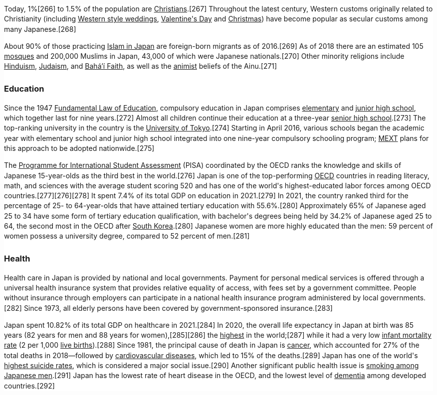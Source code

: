 Today, 1%[266] to 1.5% of the population are [Christians](https://en.wikipedia.org/wiki/Christianity_in_Japan).[267] Throughout the latest century, Western customs originally related to Christianity (including [Western style weddings](https://en.wikipedia.org/wiki/Marriage_in_Japan), [Valentine's Day](https://en.wikipedia.org/wiki/Valentine%27s_Day) and [Christmas](https://en.wikipedia.org/wiki/Christmas)) have become popular as secular customs among many Japanese.[268]

About 90% of those practicing [Islam in Japan](https://en.wikipedia.org/wiki/Islam_in_Japan) are foreign-born migrants as of 2016.[269] As of 2018 there are an estimated 105 [mosques](https://en.wikipedia.org/wiki/Mosque) and 200,000 Muslims in Japan, 43,000 of which were Japanese nationals.[270] Other minority religions include [Hinduism](https://en.wikipedia.org/wiki/Hinduism_in_Japan), [Judaism](https://en.wikipedia.org/wiki/Judaism_in_Japan), and [Baháʼí Faith](https://en.wikipedia.org/wiki/Bah%C3%A1%CA%BC%C3%AD_Faith_in_Japan), as well as the [animist](https://en.wikipedia.org/wiki/Animist) beliefs of the Ainu.[271]


### Education

Since the 1947 [Fundamental Law of Education](https://en.wikipedia.org/wiki/Fundamental_Law_of_Education), compulsory education in Japan comprises [elementary](https://en.wikipedia.org/wiki/Elementary_schools_in_Japan) and [junior high school](https://en.wikipedia.org/wiki/Secondary_education_in_Japan#Junior_high_school), which together last for nine years.[272] Almost all children continue their education at a three-year [senior high school](https://en.wikipedia.org/wiki/Secondary_education_in_Japan).[273] The top-ranking university in the country is the [University of Tokyo](https://en.wikipedia.org/wiki/University_of_Tokyo).[274] Starting in April 2016, various schools began the academic year with elementary school and junior high school integrated into one nine-year compulsory schooling program; [MEXT](https://en.wikipedia.org/wiki/Ministry_of_Education,_Culture,_Sports,_Science_and_Technology) plans for this approach to be adopted nationwide.[275]

The [Programme for International Student Assessment](https://en.wikipedia.org/wiki/Programme_for_International_Student_Assessment) (PISA) coordinated by the OECD ranks the knowledge and skills of Japanese 15-year-olds as the third best in the world.[276] Japan is one of the top-performing [OECD](https://en.wikipedia.org/wiki/OECD) countries in reading literacy, math, and sciences with the average student scoring 520 and has one of the world's highest-educated labor forces among OECD countries.[277][276][278] It spent 7.4% of its total GDP on education in 2021.[279] In 2021, the country ranked third for the percentage of 25- to 64-year-olds that have attained tertiary education with 55.6%.[280] Approximately 65% of Japanese aged 25 to 34 have some form of tertiary education qualification, with bachelor's degrees being held by 34.2% of Japanese aged 25 to 64, the second most in the OECD after [South Korea](https://en.wikipedia.org/wiki/Education_in_South_Korea).[280] Japanese women are more highly educated than the men: 59 percent of women possess a university degree, compared to 52 percent of men.[281]


### Health

Health care in Japan is provided by national and local governments. Payment for personal medical services is offered through a universal health insurance system that provides relative equality of access, with fees set by a government committee. People without insurance through employers can participate in a national health insurance program administered by local governments.[282] Since 1973, all elderly persons have been covered by government-sponsored insurance.[283]

Japan spent 10.82% of its total GDP on healthcare in 2021.[284] In 2020, the overall life expectancy in Japan at birth was 85 years (82 years for men and 88 years for women),[285][286] the [highest](https://en.wikipedia.org/wiki/List_of_countries_by_life_expectancy) in the world;[287] while it had a very low [infant mortality rate](https://en.wikipedia.org/wiki/Infant_mortality) (2 per 1,000 [live births](https://en.wikipedia.org/wiki/Live_birth_(human))).[288] Since 1981, the principal cause of death in Japan is [cancer](https://en.wikipedia.org/wiki/Cancer), which accounted for 27% of the total deaths in 2018—followed by [cardiovascular diseases](https://en.wikipedia.org/wiki/Cardiovascular_disease), which led to 15% of the deaths.[289] Japan has one of the world's [highest suicide rates](https://en.wikipedia.org/wiki/Suicide_in_Japan), which is considered a major social issue.[290] Another significant public health issue is [smoking among Japanese men](https://en.wikipedia.org/wiki/Smoking_in_Japan).[291] Japan has the lowest rate of heart disease in the OECD, and the lowest level of [dementia](https://en.wikipedia.org/wiki/Dementia) among developed countries.[292]
